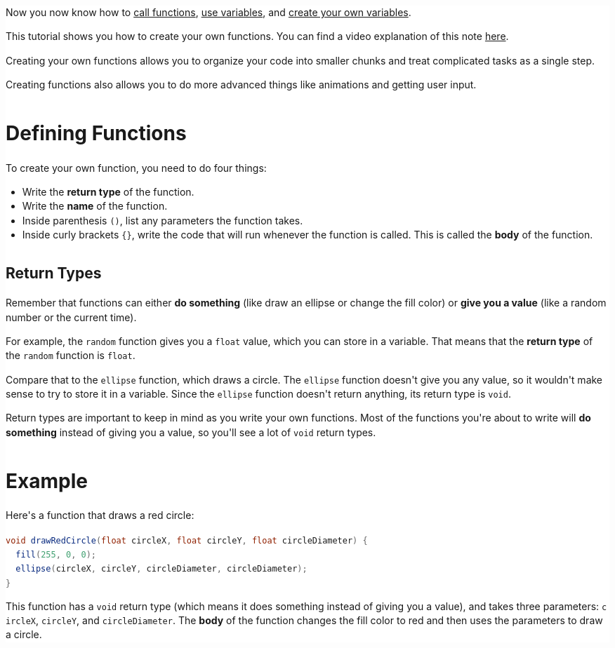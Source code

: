 Now you now know how to [call functions](/tutorials/processing/calling-functions), [use variables](/tutorials/processing/using-variables), and [create your own variables](/tutorials/processing/creating-variables).

This tutorial shows you how to create your own functions.   You can find a video explanation of this note [here](https://drive.google.com/file/d/19LT_XiVXGFxeG1v8YxnpW8R6w_4euuKl/view?usp=sharing).

Creating your own functions allows you to organize your code into smaller chunks and treat complicated tasks as a single step.

Creating functions also allows you to do more advanced things like animations and getting user input.

# Defining Functions

To create your own function, you need to do four things:

- Write the **return type** of the function.
- Write the **name** of the function.
- Inside parenthesis `()`, list any parameters the function takes.
- Inside curly brackets `{}`, write the code that will run whenever the function is called. This is called the **body** of the function.

## Return Types

Remember that functions can either **do something** (like draw an ellipse or change the fill color) or **give you a value** (like a random number or the current time).

For example, the `random` function gives you a `float` value, which you can store in a variable. That means that the **return type** of the `random` function is `float`.

Compare that to the `ellipse` function, which draws a circle. The `ellipse` function doesn't give you any value, so it wouldn't make sense to try to store it in a variable. Since the `ellipse` function doesn't return anything, its return type is `void`.

Return types are important to keep in mind as you write your own functions. Most of the functions you're about to write will **do something** instead of giving you a value, so you'll see a lot of `void` return types.

# Example

Here's a function that draws a red circle:

```java
void drawRedCircle(float circleX, float circleY, float circleDiameter) {
  fill(255, 0, 0);
  ellipse(circleX, circleY, circleDiameter, circleDiameter);
}
```

This function has a `void` return type (which means it does something instead of giving you a value), and takes three parameters: `circleX`, `circleY`, and `circleDiameter`. The **body** of the function changes the fill color to red and then uses the parameters to draw a circle.
